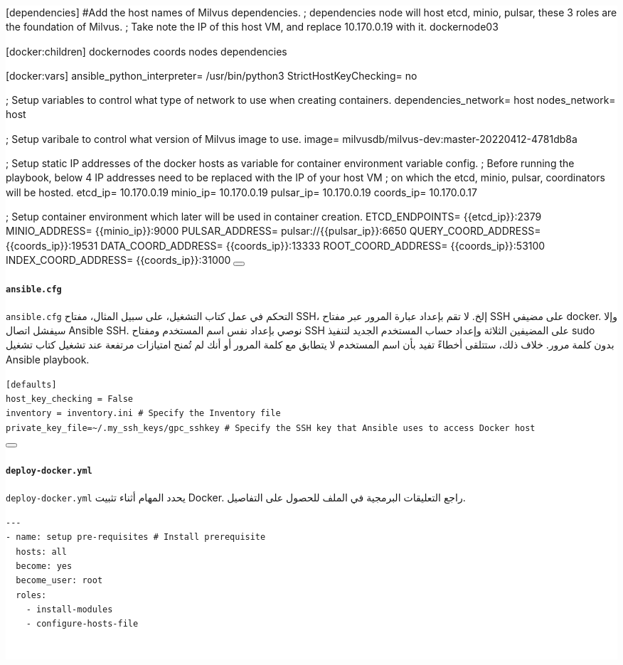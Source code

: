 [dependencies] <span class="hljs-comment">#Add the host names of Milvus dependencies.</span>
; dependencies node will host etcd, minio, pulsar, these 3 roles are the foundation of Milvus. 
; Take note the IP of this host VM, and replace 10.170.0.19 with it.
dockernode03

<span class="hljs-section">[docker:children]</span>
dockernodes
coords
nodes
dependencies

<span class="hljs-section">[docker:vars]</span>
ansible_python_interpreter= /usr/bin/python3
StrictHostKeyChecking= no

; Setup variables to control what type of network to use when creating containers.
dependencies_network= host
nodes_network= host

; Setup varibale to control what version of Milvus image to use.
image= milvusdb/milvus-dev:master-20220412-4781db8a

; Setup static IP addresses of the docker hosts as variable for container environment variable config.
; Before running the playbook, below 4 IP addresses need to be replaced with the IP of your host VM
; on which the etcd, minio, pulsar, coordinators will be hosted.
etcd_ip= 10.170.0.19
minio_ip= 10.170.0.19
pulsar_ip= 10.170.0.19
coords_ip= 10.170.0.17

; Setup container environment which later will be used in container creation.
ETCD_ENDPOINTS= {{etcd_ip}}:2379 
MINIO_ADDRESS= {{minio_ip}}:9000
PULSAR_ADDRESS= pulsar://{{pulsar_ip}}:6650
QUERY_COORD_ADDRESS= {{coords_ip}}:19531
DATA_COORD_ADDRESS= {{coords_ip}}:13333
ROOT_COORD_ADDRESS= {{coords_ip}}:53100
INDEX_COORD_ADDRESS= {{coords_ip}}:31000
<button class="copy-code-btn"></button></code></pre>
<h4 id="ansiblecfg" class="common-anchor-header"><code translate="no">ansible.cfg</code></h4><p><code translate="no">ansible.cfg</code> التحكم في عمل كتاب التشغيل، على سبيل المثال، مفتاح SSH، إلخ. لا تقم بإعداد عبارة المرور عبر مفتاح SSH على مضيفي docker. وإلا سيفشل اتصال Ansible SSH. نوصي بإعداد نفس اسم المستخدم ومفتاح SSH على المضيفين الثلاثة وإعداد حساب المستخدم الجديد لتنفيذ sudo بدون كلمة مرور. خلاف ذلك، ستتلقى أخطاءً تفيد بأن اسم المستخدم لا يتطابق مع كلمة المرور أو أنك لم تُمنح امتيازات مرتفعة عند تشغيل كتاب تشغيل Ansible playbook.</p>
<pre><code translate="no"><span class="hljs-section">[defaults]</span>
<span class="hljs-attr">host_key_checking</span> = <span class="hljs-literal">False</span>
<span class="hljs-attr">inventory</span> = inventory.ini <span class="hljs-comment"># Specify the Inventory file</span>
<span class="hljs-attr">private_key_file</span>=~/.my_ssh_keys/gpc_sshkey <span class="hljs-comment"># Specify the SSH key that Ansible uses to access Docker host</span>
<button class="copy-code-btn"></button></code></pre>
<h4 id="deploy-dockeryml" class="common-anchor-header"><code translate="no">deploy-docker.yml</code></h4><p><code translate="no">deploy-docker.yml</code> يحدد المهام أثناء تثبيت Docker. راجع التعليقات البرمجية في الملف للحصول على التفاصيل.</p>
<pre><code translate="no" class="language-yaml"><span class="hljs-meta">---</span>
<span class="hljs-bullet">-</span> <span class="hljs-attr">name:</span> <span class="hljs-string">setup</span> <span class="hljs-string">pre-requisites</span> <span class="hljs-comment"># Install prerequisite</span>
  <span class="hljs-attr">hosts:</span> <span class="hljs-string">all</span>
  <span class="hljs-attr">become:</span> <span class="hljs-literal">yes</span>
  <span class="hljs-attr">become_user:</span> <span class="hljs-string">root</span>
  <span class="hljs-attr">roles:</span>
    <span class="hljs-bullet">-</span> <span class="hljs-string">install-modules</span>
    <span class="hljs-bullet">-</span> <span class="hljs-string">configure-hosts-file</span>
